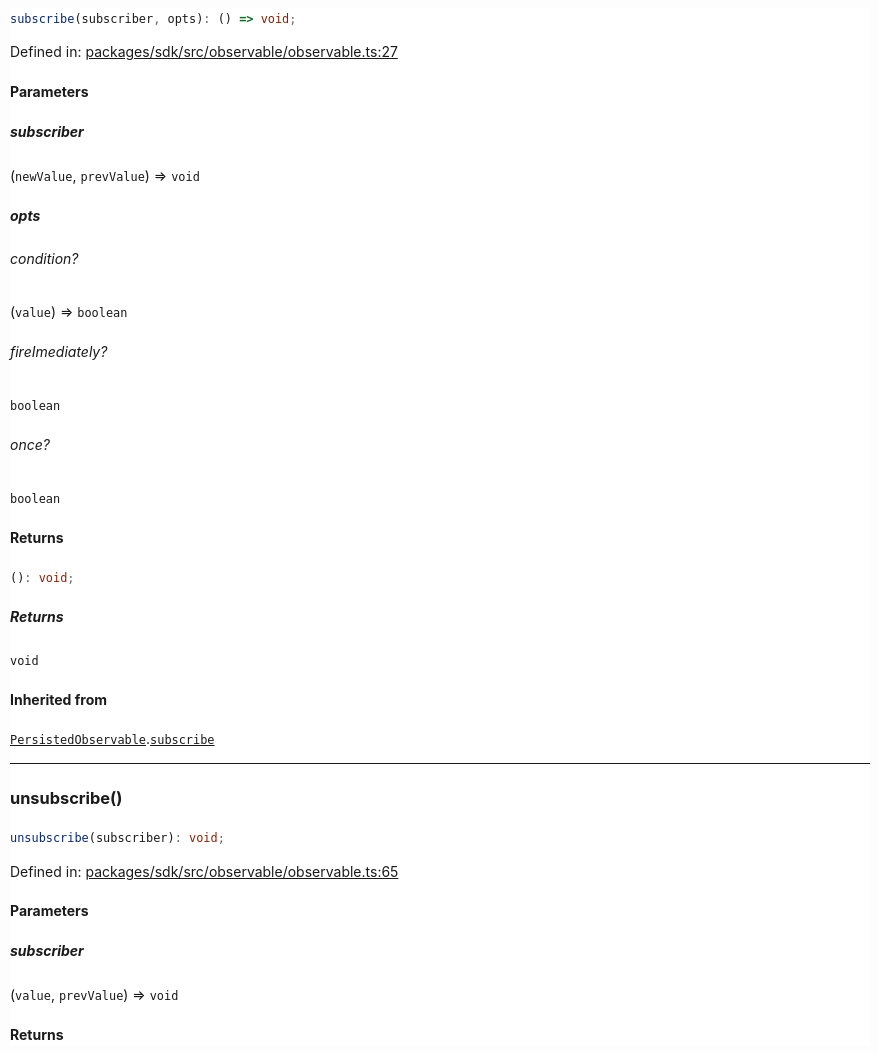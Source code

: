```ts
subscribe(subscriber, opts): () => void;
```

Defined in: [packages/sdk/src/observable/observable.ts:27](https://github.com/towns-protocol/towns/blob/0db1fd0ac7258e8db8cedfb6183e8eade8284fa1/packages/sdk/src/observable/observable.ts#L27)

#### Parameters

##### subscriber

(`newValue`, `prevValue`) => `void`

##### opts

###### condition?

(`value`) => `boolean`

###### fireImediately?

`boolean`

###### once?

`boolean`

#### Returns

```ts
(): void;
```

##### Returns

`void`

#### Inherited from

[`PersistedObservable`](PersistedObservable.md).[`subscribe`](PersistedObservable.md#subscribe)

***

### unsubscribe()

```ts
unsubscribe(subscriber): void;
```

Defined in: [packages/sdk/src/observable/observable.ts:65](https://github.com/towns-protocol/towns/blob/0db1fd0ac7258e8db8cedfb6183e8eade8284fa1/packages/sdk/src/observable/observable.ts#L65)

#### Parameters

##### subscriber

(`value`, `prevValue`) => `void`

#### Returns
